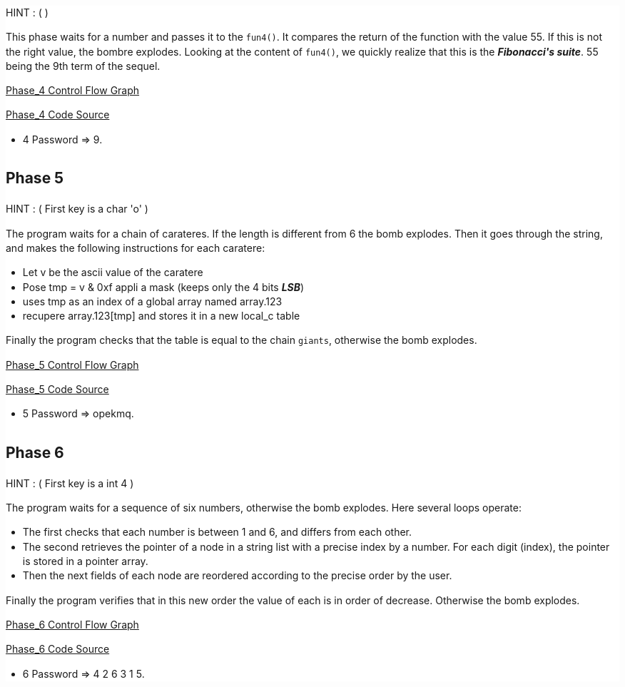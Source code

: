 HINT : ( )

This phase waits for a number and passes it to the `fun4()`. It compares the return of the function with the value 55. If this is not the right value, the bombre explodes. Looking at the content of `fun4()`, we quickly realize that this is the ***Fibonacci's suite***. 55 being the 9th term of the sequel.

[Phase_4 Control Flow Graph][12]

[12]: /.github/phase_4.txt

[Phase_4 Code Source][7]

[7]: /scripts/bomb/phase_4.c

- 4 Password => 9.

## Phase 5

HINT : ( First key is a char 'o' )

The program waits for a chain of carateres. If the length is different from 6 the bomb explodes. Then it goes through the string, and makes the following instructions for each caratere:

- Let v be the ascii value of the caratere
- Pose tmp = v & 0xf appli a mask (keeps only the 4 bits ***LSB***)
- uses tmp as an index of a global array named array.123
- recupere array.123[tmp] and stores it in a new local_c table

Finally the program checks that the table is equal to the chain `giants`, otherwise the bomb explodes.

[Phase_5 Control Flow Graph][8]

[8]: /.github/phase_5.txt

[Phase_5 Code Source][9]

[9]: /scripts/bomb/phase_5.c

- 5 Password => opekmq.

## Phase 6

HINT : ( First key is a int 4 )

The program waits for a sequence of six numbers, otherwise the bomb explodes. Here several loops operate:

- The first checks that each number is between 1 and 6, and differs from each other.
- The second retrieves the pointer of a node in a string list with a precise index by a number. For each digit (index), the pointer is stored in a pointer array.
- Then the next fields of each node are reordered according to the precise order by the user.

Finally the program verifies that in this new order the value of each is in order of decrease. Otherwise the bomb explodes.

[Phase_6 Control Flow Graph][10]

[10]: /.github/phase_6.txt

[Phase_6 Code Source][11]

[11]: /scripts/bomb/phase_6.c

- 6 Password => 4 2 6 3 1 5.


[1]: /.github/phase_1.txt
[2]: /scripts/bomb/phase_1.c
[3]: /.github/phase_2.txt
[4]: /scripts/bomb/phase_2.c
[5]: /.github/phase_3.txt
[6]: /scripts/bomb/phase_3.c
[12]: /thor/turtle.md
[13]: /zaz/zaz_overflow.md